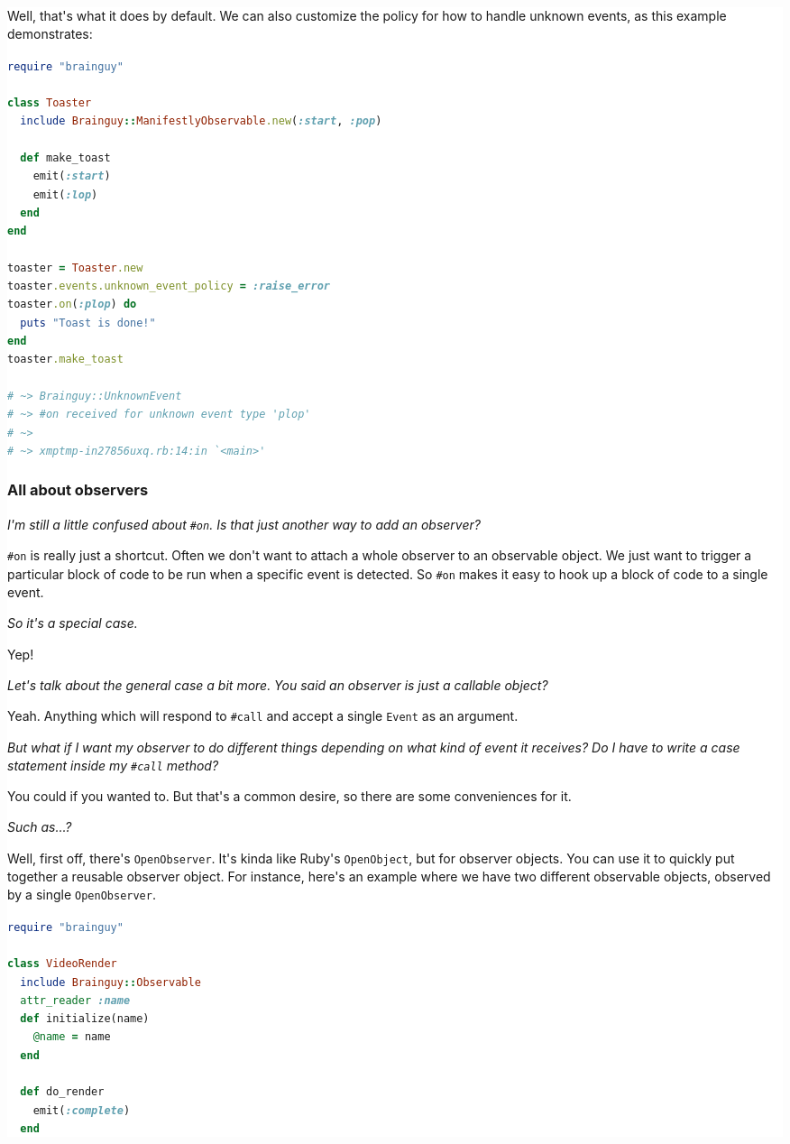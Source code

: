 Well, that's what it does by default. We can also customize the policy for how to handle unknown events, as this example demonstrates:

```ruby
require "brainguy"

class Toaster
  include Brainguy::ManifestlyObservable.new(:start, :pop)

  def make_toast
    emit(:start)
    emit(:lop)
  end
end

toaster = Toaster.new
toaster.events.unknown_event_policy = :raise_error
toaster.on(:plop) do
  puts "Toast is done!"
end
toaster.make_toast

# ~> Brainguy::UnknownEvent
# ~> #on received for unknown event type 'plop'
# ~>
# ~> xmptmp-in27856uxq.rb:14:in `<main>'

```

### All about observers

*I'm still a little confused about `#on`. Is that just another way to add an observer?*

`#on` is really just a shortcut. Often we don't want to attach a whole observer to an observable object. We just want to trigger a particular block of code to be run when a specific event is detected. So `#on` makes it easy to hook up a block of code to a single event.

*So it's a special case.*

Yep!

*Let's talk about the general case a bit more. You said an observer is just a callable object?*

Yeah. Anything which will respond to `#call` and accept a single `Event` as an argument.

*But what if I want my observer to do different things depending on what kind of event it receives? Do I have to write a case statement inside my `#call` method?*

You could if you wanted to. But that's a common desire, so there are some conveniences for it.

*Such as...?*

Well, first off, there's `OpenObserver`. It's kinda like Ruby's `OpenObject`, but for observer objects. You can use it to quickly put together a reusable observer object. For instance, here's an example where we have two different observable objects, observed by a single `OpenObserver`.

```ruby
require "brainguy"

class VideoRender
  include Brainguy::Observable
  attr_reader :name
  def initialize(name)
    @name = name
  end
  
  def do_render
    emit(:complete)
  end
```